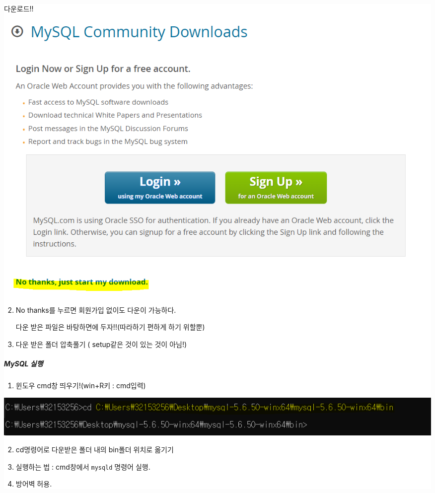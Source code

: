 다운로드!!

![image-20210113152952102](md-images/image-20210113152952102.png)

2. No thanks를 누르면 회원가입 없이도 다운이 가능하다.

   다운 받은 파일은 바탕하면에 두자!!(따라하기 편하게 하기 위할뿐)

3. 다운 받은 폴더 압축풀기 ( setup같은 것이 있는 것이 아님!)



##### MySQL 실행

1. 윈도우 cmd창 띄우기!(win+R키 : cmd입력)

![image-20210113153754077](md-images/image-20210113153754077.png)

2. cd명령어로 다운받은 폴더 내의 bin폴더 위치로 옮기기

3. 실행하는 법 : cmd창에서 `mysqld` 명령어 실행.

4. 방어벽 허용.
